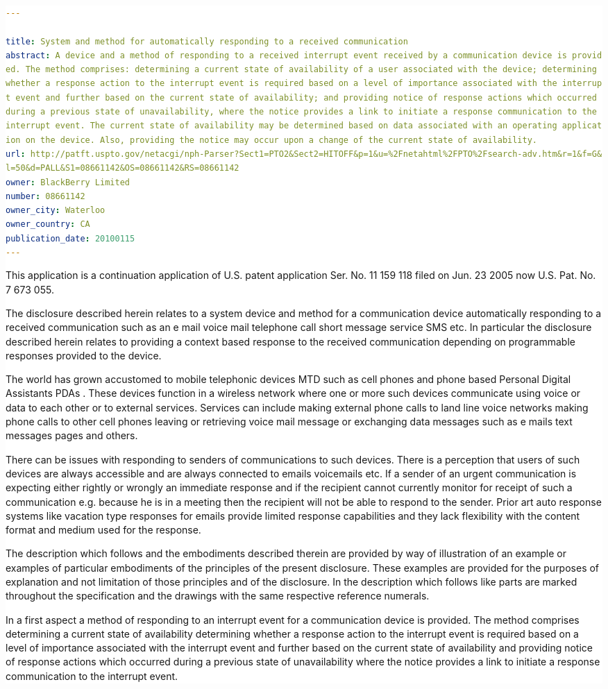 ```yaml
---

title: System and method for automatically responding to a received communication
abstract: A device and a method of responding to a received interrupt event received by a communication device is provided. The method comprises: determining a current state of availability of a user associated with the device; determining whether a response action to the interrupt event is required based on a level of importance associated with the interrupt event and further based on the current state of availability; and providing notice of response actions which occurred during a previous state of unavailability, where the notice provides a link to initiate a response communication to the interrupt event. The current state of availability may be determined based on data associated with an operating application on the device. Also, providing the notice may occur upon a change of the current state of availability.
url: http://patft.uspto.gov/netacgi/nph-Parser?Sect1=PTO2&Sect2=HITOFF&p=1&u=%2Fnetahtml%2FPTO%2Fsearch-adv.htm&r=1&f=G&l=50&d=PALL&S1=08661142&OS=08661142&RS=08661142
owner: BlackBerry Limited
number: 08661142
owner_city: Waterloo
owner_country: CA
publication_date: 20100115
---
```

This application is a continuation application of U.S. patent application Ser. No. 11 159 118 filed on Jun. 23 2005 now U.S. Pat. No. 7 673 055.

The disclosure described herein relates to a system device and method for a communication device automatically responding to a received communication such as an e mail voice mail telephone call short message service SMS etc. In particular the disclosure described herein relates to providing a context based response to the received communication depending on programmable responses provided to the device.

The world has grown accustomed to mobile telephonic devices MTD such as cell phones and phone based Personal Digital Assistants PDAs . These devices function in a wireless network where one or more such devices communicate using voice or data to each other or to external services. Services can include making external phone calls to land line voice networks making phone calls to other cell phones leaving or retrieving voice mail message or exchanging data messages such as e mails text messages pages and others.

There can be issues with responding to senders of communications to such devices. There is a perception that users of such devices are always accessible and are always connected to emails voicemails etc. If a sender of an urgent communication is expecting either rightly or wrongly an immediate response and if the recipient cannot currently monitor for receipt of such a communication e.g. because he is in a meeting then the recipient will not be able to respond to the sender. Prior art auto response systems like vacation type responses for emails provide limited response capabilities and they lack flexibility with the content format and medium used for the response.

The description which follows and the embodiments described therein are provided by way of illustration of an example or examples of particular embodiments of the principles of the present disclosure. These examples are provided for the purposes of explanation and not limitation of those principles and of the disclosure. In the description which follows like parts are marked throughout the specification and the drawings with the same respective reference numerals.

In a first aspect a method of responding to an interrupt event for a communication device is provided. The method comprises determining a current state of availability determining whether a response action to the interrupt event is required based on a level of importance associated with the interrupt event and further based on the current state of availability and providing notice of response actions which occurred during a previous state of unavailability where the notice provides a link to initiate a response communication to the interrupt event.
